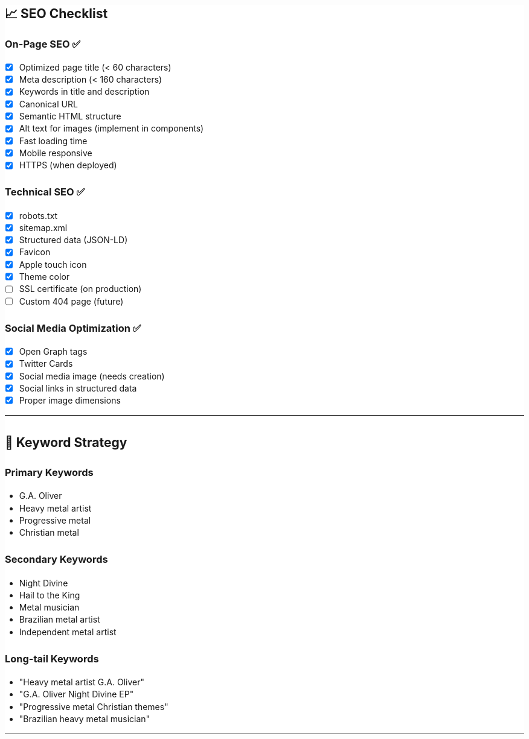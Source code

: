 
## 📈 SEO Checklist

### On-Page SEO ✅
- [x] Optimized page title (< 60 characters)
- [x] Meta description (< 160 characters)
- [x] Keywords in title and description
- [x] Canonical URL
- [x] Semantic HTML structure
- [x] Alt text for images (implement in components)
- [x] Fast loading time
- [x] Mobile responsive
- [x] HTTPS (when deployed)

### Technical SEO ✅
- [x] robots.txt
- [x] sitemap.xml
- [x] Structured data (JSON-LD)
- [x] Favicon
- [x] Apple touch icon
- [x] Theme color
- [ ] SSL certificate (on production)
- [ ] Custom 404 page (future)

### Social Media Optimization ✅
- [x] Open Graph tags
- [x] Twitter Cards
- [x] Social media image (needs creation)
- [x] Social links in structured data
- [x] Proper image dimensions

---

## 🎯 Keyword Strategy

### Primary Keywords
- G.A. Oliver
- Heavy metal artist
- Progressive metal
- Christian metal

### Secondary Keywords
- Night Divine
- Hail to the King
- Metal musician
- Brazilian metal artist
- Independent metal artist

### Long-tail Keywords
- "Heavy metal artist G.A. Oliver"
- "G.A. Oliver Night Divine EP"
- "Progressive metal Christian themes"
- "Brazilian heavy metal musician"

---